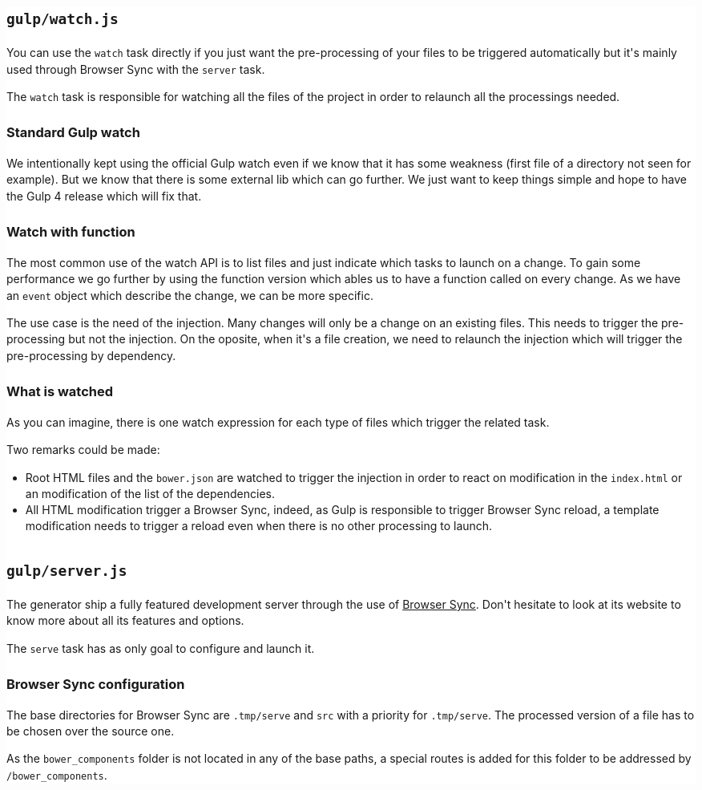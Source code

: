 ## `gulp/watch.js`

You can use the `watch` task directly if you just want the pre-processing of your files to be triggered automatically but it's mainly used through Browser Sync with the `server` task.

The `watch` task is responsible for watching all the files of the project in order to relaunch all the processings needed.

### Standard Gulp watch

We intentionally kept using the official Gulp watch even if we know that it has some weakness (first file of a directory not seen for example). But we know that there is some external lib which can go further. We just want to keep things simple and hope to have the Gulp 4 release which will fix that.

### Watch with function

The most common use of the watch API is to list files and just indicate which tasks to launch on a change. To gain some performance we go further by using the function version which ables us to have a function called on every change. As we have an `event` object which describe the change, we can be more specific.

The use case is the need of the injection. Many changes will only be a change on an existing files. This needs to trigger the pre-processing but not the injection. On the oposite, when it's a file creation, we need to relaunch the injection which will trigger the pre-processing by dependency.

### What is watched

As you can imagine, there is one watch expression for each type of files which trigger the related task.

Two remarks could be made:
- Root HTML files and the `bower.json` are watched to trigger the injection in order to react on modification in the `index.html` or an modification of the list of the dependencies.
- All HTML modification trigger a Browser Sync, indeed, as Gulp is responsible to trigger Browser Sync reload, a template modification needs to trigger a reload even when there is no other processing to launch.


## `gulp/server.js`

The generator ship a fully featured development server through the use of [Browser Sync](http://www.browsersync.io/). Don't hesitate to look at its website to know more about all its features and options.

The `serve` task has as only goal to configure and launch it.

### Browser Sync configuration

The base directories for Browser Sync are `.tmp/serve` and `src` with a priority for `.tmp/serve`. The processed version of a file has to be chosen over the source one.

As the `bower_components` folder is not located in any of the base paths, a special routes is added for this folder to be addressed by `/bower_components`.

